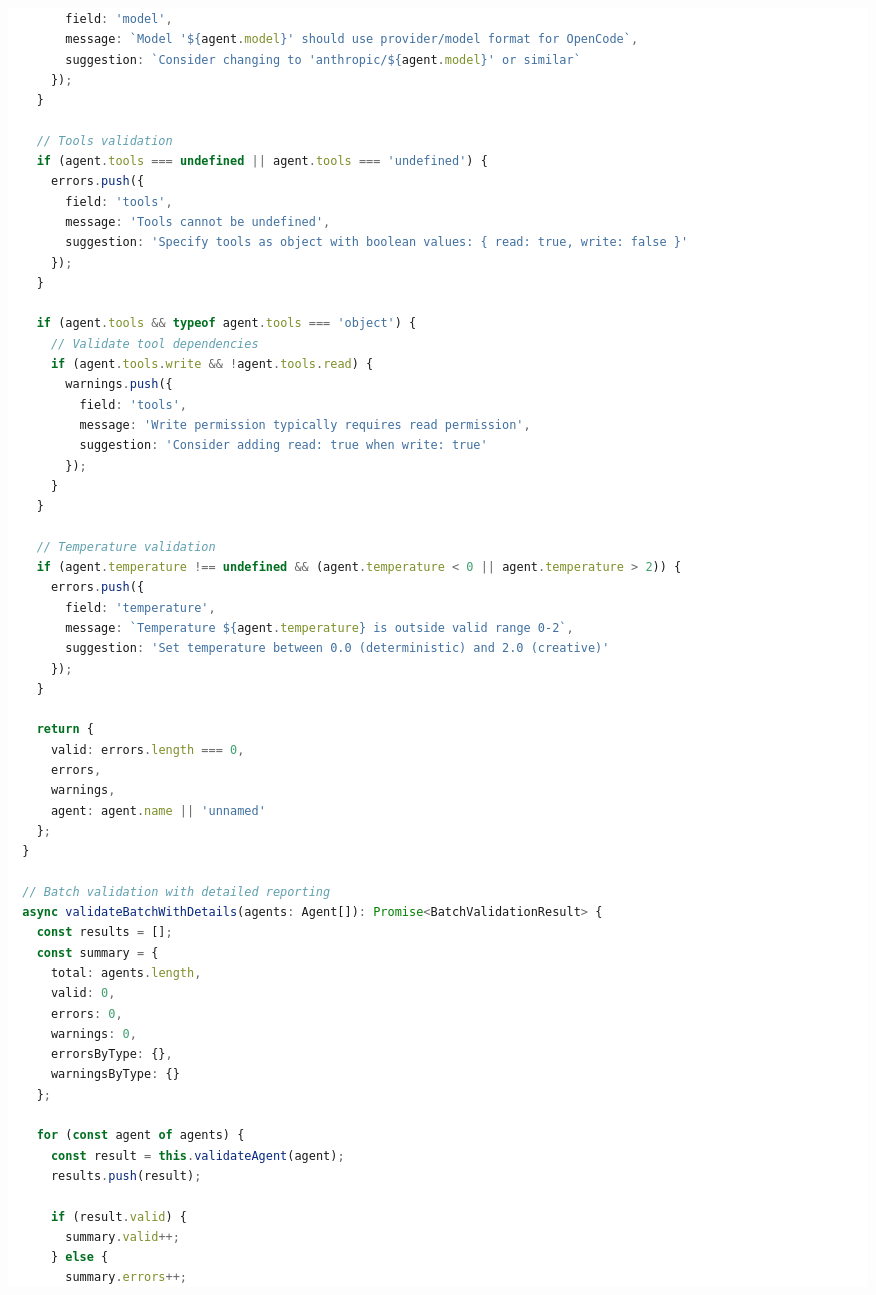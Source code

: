 ```typescript
        field: 'model',
        message: `Model '${agent.model}' should use provider/model format for OpenCode`,
        suggestion: `Consider changing to 'anthropic/${agent.model}' or similar`
      });
    }

    // Tools validation
    if (agent.tools === undefined || agent.tools === 'undefined') {
      errors.push({
        field: 'tools',
        message: 'Tools cannot be undefined',
        suggestion: 'Specify tools as object with boolean values: { read: true, write: false }'
      });
    }

    if (agent.tools && typeof agent.tools === 'object') {
      // Validate tool dependencies
      if (agent.tools.write && !agent.tools.read) {
        warnings.push({
          field: 'tools',
          message: 'Write permission typically requires read permission',
          suggestion: 'Consider adding read: true when write: true'
        });
      }
    }

    // Temperature validation
    if (agent.temperature !== undefined && (agent.temperature < 0 || agent.temperature > 2)) {
      errors.push({
        field: 'temperature',
        message: `Temperature ${agent.temperature} is outside valid range 0-2`,
        suggestion: 'Set temperature between 0.0 (deterministic) and 2.0 (creative)'
      });
    }

    return {
      valid: errors.length === 0,
      errors,
      warnings,
      agent: agent.name || 'unnamed'
    };
  }

  // Batch validation with detailed reporting
  async validateBatchWithDetails(agents: Agent[]): Promise<BatchValidationResult> {
    const results = [];
    const summary = {
      total: agents.length,
      valid: 0,
      errors: 0,
      warnings: 0,
      errorsByType: {},
      warningsByType: {}
    };

    for (const agent of agents) {
      const result = this.validateAgent(agent);
      results.push(result);

      if (result.valid) {
        summary.valid++;
      } else {
        summary.errors++;
```
